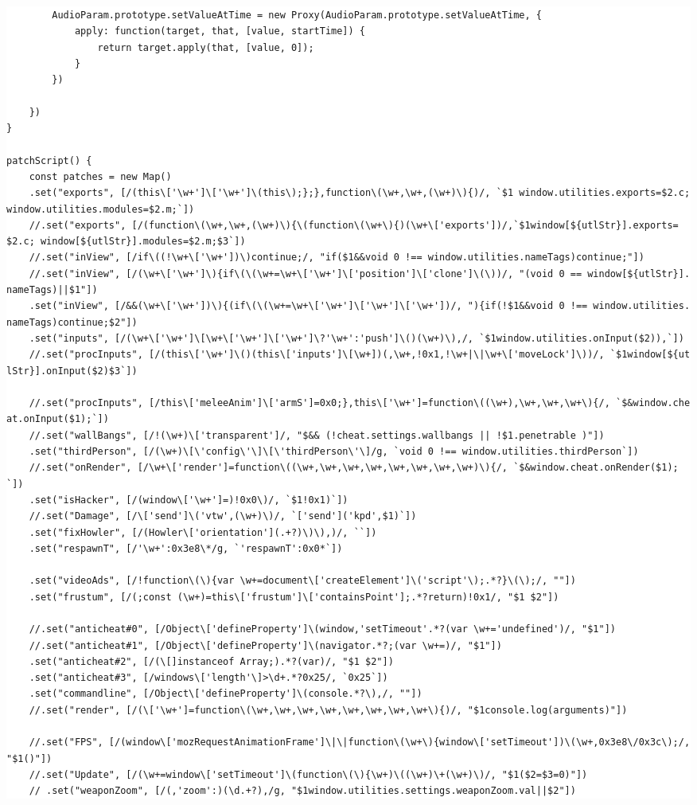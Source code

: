             AudioParam.prototype.setValueAtTime = new Proxy(AudioParam.prototype.setValueAtTime, {
                apply: function(target, that, [value, startTime]) {
                    return target.apply(that, [value, 0]);
                }
            })

        })
    }

    patchScript() {
        const patches = new Map()
        .set("exports", [/(this\['\w+']\['\w+']\(this\);};},function\(\w+,\w+,(\w+)\){)/, `$1 window.utilities.exports=$2.c; window.utilities.modules=$2.m;`])
        //.set("exports", [/(function\(\w+,\w+,(\w+)\){\(function\(\w+\){)(\w+\['exports'])/,`$1window[${utlStr}].exports=$2.c; window[${utlStr}].modules=$2.m;$3`])
        //.set("inView", [/if\((!\w+\['\w+'])\)continue;/, "if($1&&void 0 !== window.utilities.nameTags)continue;"])
        //.set("inView", [/(\w+\['\w+']\){if\(\(\w+=\w+\['\w+']\['position']\['clone']\(\))/, "(void 0 == window[${utlStr}].nameTags)||$1"])
        .set("inView", [/&&(\w+\['\w+'])\){(if\(\(\w+=\w+\['\w+']\['\w+']\['\w+'])/, "){if(!$1&&void 0 !== window.utilities.nameTags)continue;$2"])
        .set("inputs", [/(\w+\['\w+']\[\w+\['\w+']\['\w+']\?'\w+':'push']\()(\w+)\),/, `$1window.utilities.onInput($2)),`])
        //.set("procInputs", [/(this\['\w+']\()(this\['inputs']\[\w+])(,\w+,!0x1,!\w+|\|\w+\['moveLock']\))/, `$1window[${utlStr}].onInput($2)$3`])

        //.set("procInputs", [/this\['meleeAnim']\['armS']=0x0;},this\['\w+']=function\((\w+),\w+,\w+,\w+\){/, `$&window.cheat.onInput($1);`])
        //.set("wallBangs", [/!(\w+)\['transparent']/, "$&& (!cheat.settings.wallbangs || !$1.penetrable )"])
        .set("thirdPerson", [/(\w+)\[\'config\'\]\[\'thirdPerson\'\]/g, `void 0 !== window.utilities.thirdPerson`])
        //.set("onRender", [/\w+\['render']=function\((\w+,\w+,\w+,\w+,\w+,\w+,\w+,\w+)\){/, `$&window.cheat.onRender($1);`])
        .set("isHacker", [/(window\['\w+']=)!0x0\)/, `$1!0x1)`])
        //.set("Damage", [/\['send']\('vtw',(\w+)\)/, `['send']('kpd',$1)`])
        .set("fixHowler", [/(Howler\['orientation'](.+?)\)\),)/, ``])
        .set("respawnT", [/'\w+':0x3e8\*/g, `'respawnT':0x0*`])

        .set("videoAds", [/!function\(\){var \w+=document\['createElement']\('script'\);.*?}\(\);/, ""])
        .set("frustum", [/(;const (\w+)=this\['frustum']\['containsPoint'];.*?return)!0x1/, "$1 $2"])

        //.set("anticheat#0", [/Object\['defineProperty']\(window,'setTimeout'.*?(var \w+='undefined')/, "$1"])
        //.set("anticheat#1", [/Object\['defineProperty']\(navigator.*?;(var \w+=)/, "$1"])
        .set("anticheat#2", [/(\[]instanceof Array;).*?(var)/, "$1 $2"])
        .set("anticheat#3", [/windows\['length'\]>\d+.*?0x25/, `0x25`])
        .set("commandline", [/Object\['defineProperty']\(console.*?\),/, ""])
        //.set("render", [/(\['\w+']=function\(\w+,\w+,\w+,\w+,\w+,\w+,\w+,\w+\){)/, "$1console.log(arguments)"])

        //.set("FPS", [/(window\['mozRequestAnimationFrame']\|\|function\(\w+\){window\['setTimeout'])\(\w+,0x3e8\/0x3c\);/, "$1()"])
        //.set("Update", [/(\w+=window\['setTimeout']\(function\(\){\w+)\((\w+)\+(\w+)\)/, "$1($2=$3=0)"])
        // .set("weaponZoom", [/(,'zoom':)(\d.+?),/g, "$1window.utilities.settings.weaponZoom.val||$2"])
